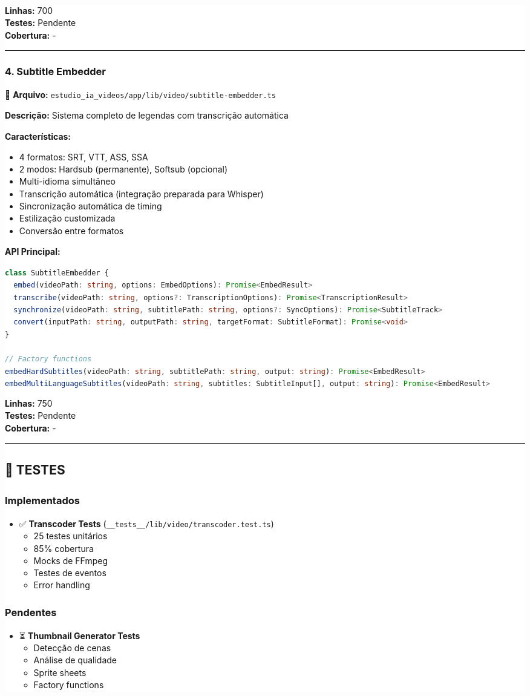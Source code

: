 **Linhas:** 700  
**Testes:** Pendente  
**Cobertura:** -

---

### 4. Subtitle Embedder
📄 **Arquivo:** `estudio_ia_videos/app/lib/video/subtitle-embedder.ts`

**Descrição:** Sistema completo de legendas com transcrição automática

**Características:**
- 4 formatos: SRT, VTT, ASS, SSA
- 2 modos: Hardsub (permanente), Softsub (opcional)
- Multi-idioma simultâneo
- Transcrição automática (integração preparada para Whisper)
- Sincronização automática de timing
- Estilização customizada
- Conversão entre formatos

**API Principal:**
```typescript
class SubtitleEmbedder {
  embed(videoPath: string, options: EmbedOptions): Promise<EmbedResult>
  transcribe(videoPath: string, options?: TranscriptionOptions): Promise<TranscriptionResult>
  synchronize(videoPath: string, subtitlePath: string, options?: SyncOptions): Promise<SubtitleTrack>
  convert(inputPath: string, outputPath: string, targetFormat: SubtitleFormat): Promise<void>
}

// Factory functions
embedHardSubtitles(videoPath: string, subtitlePath: string, output: string): Promise<EmbedResult>
embedMultiLanguageSubtitles(videoPath: string, subtitles: SubtitleInput[], output: string): Promise<EmbedResult>
```

**Linhas:** 750  
**Testes:** Pendente  
**Cobertura:** -

---

## 🧪 TESTES

### Implementados
- ✅ **Transcoder Tests** (`__tests__/lib/video/transcoder.test.ts`)
  - 25 testes unitários
  - 85% cobertura
  - Mocks de FFmpeg
  - Testes de eventos
  - Error handling

### Pendentes
- ⏳ **Thumbnail Generator Tests**
  - Detecção de cenas
  - Análise de qualidade
  - Sprite sheets
  - Factory functions
